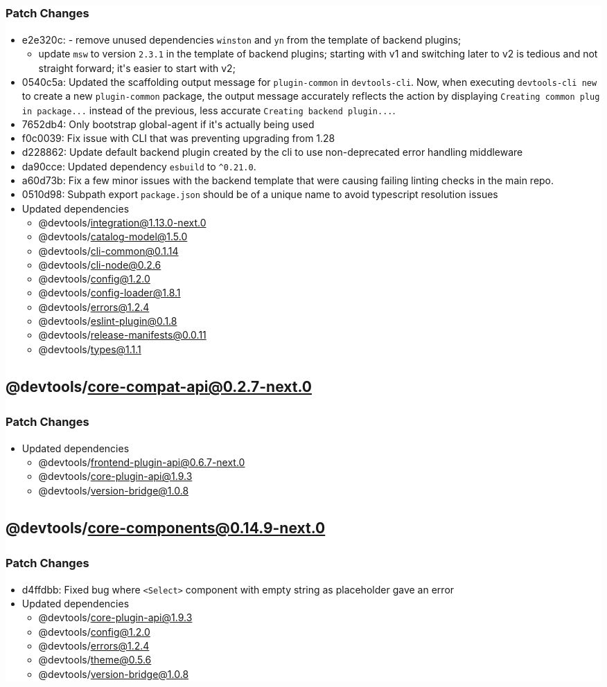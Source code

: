 ### Patch Changes

- e2e320c: - remove unused dependencies `winston` and `yn` from the template of backend plugins;
  - update `msw` to version `2.3.1` in the template of backend plugins;
    starting with v1 and switching later to v2 is tedious and not straight forward; it's easier to start with v2;
- 0540c5a: Updated the scaffolding output message for `plugin-common` in `devtools-cli`. Now, when executing `devtools-cli new` to create a new `plugin-common` package, the output message accurately reflects the action by displaying `Creating common plugin package...` instead of the previous, less accurate `Creating backend plugin...`.
- 7652db4: Only bootstrap global-agent if it's actually being used
- f0c0039: Fix issue with CLI that was preventing upgrading from 1.28
- d228862: Update default backend plugin created by the cli to use non-deprecated error handling middleware
- da90cce: Updated dependency `esbuild` to `^0.21.0`.
- a60d73b: Fix a few minor issues with the backend template that were causing failing linting checks in the main repo.
- 0510d98: Subpath export `package.json` should be of a unique name to avoid typescript resolution issues
- Updated dependencies
  - @devtools/integration@1.13.0-next.0
  - @devtools/catalog-model@1.5.0
  - @devtools/cli-common@0.1.14
  - @devtools/cli-node@0.2.6
  - @devtools/config@1.2.0
  - @devtools/config-loader@1.8.1
  - @devtools/errors@1.2.4
  - @devtools/eslint-plugin@0.1.8
  - @devtools/release-manifests@0.0.11
  - @devtools/types@1.1.1

## @devtools/core-compat-api@0.2.7-next.0

### Patch Changes

- Updated dependencies
  - @devtools/frontend-plugin-api@0.6.7-next.0
  - @devtools/core-plugin-api@1.9.3
  - @devtools/version-bridge@1.0.8

## @devtools/core-components@0.14.9-next.0

### Patch Changes

- d4ffdbb: Fixed bug where `<Select>` component with empty string as placeholder gave an error
- Updated dependencies
  - @devtools/core-plugin-api@1.9.3
  - @devtools/config@1.2.0
  - @devtools/errors@1.2.4
  - @devtools/theme@0.5.6
  - @devtools/version-bridge@1.0.8
